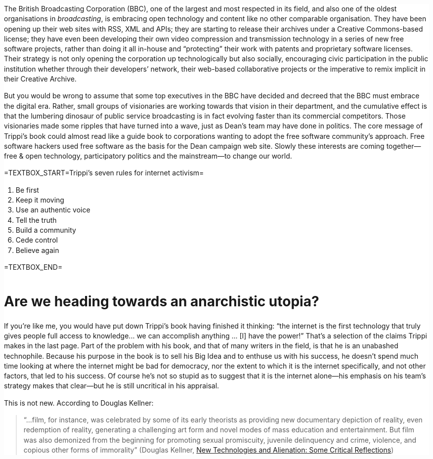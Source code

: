 The British Broadcasting Corporation (BBC), one of the largest and most respected in its field, and also one of the oldest organisations in _broadcasting_, is embracing open technology and content like no other comparable organisation. They have been opening up their web sites with RSS, XML and APIs; they are starting to release their archives under a Creative Commons-based license; they have even been developing their own video compression and transmission technology in a series of new free software projects, rather than doing it all in-house and “protecting” their work with patents and proprietary software licenses. Their strategy is not only opening the corporation up technologically but also socially, encouraging civic participation in the public institution whether through their developers’ network, their web-based collaborative projects or the imperative to remix implicit in their Creative Archive.

But you would be wrong to assume that some top executives in the BBC have decided and decreed that the BBC must embrace the digital era. Rather, small groups of visionaries are working towards that vision in their department, and the cumulative effect is that the lumbering dinosaur of public service broadcasting is in fact evolving faster than its commercial competitors. Those visionaries made some ripples that have turned into a wave, just as Dean’s team may have done in politics. The core message of Trippi’s book could almost read like a guide book to corporations wanting to adopt the free software community’s approach. Free software hackers used free software as the basis for the Dean campaign web site. Slowly these interests are coming together—free & open technology, participatory politics and the mainstream—to change our world.

=TEXTBOX_START=Trippi’s seven rules for internet activism=

1. Be first
1. Keep it moving
1. Use an authentic voice
1. Tell the truth
1. Build a community
1. Cede control
1. Believe again


=TEXTBOX_END=

# Are we heading towards an anarchistic utopia?

If you’re like me, you would have put down Trippi’s book having finished it thinking: “the internet is the first technology that truly gives people full access to knowledge... we can accomplish anything ... [I] have the power!” That’s a selection of the claims Trippi makes in the last page. Part of the problem with his book, and that of many writers in the field, is that he is an unabashed technophile. Because his purpose in the book is to sell his Big Idea and to enthuse us with his success, he doesn’t spend much time looking at where the internet might be bad for democracy, nor the extent to which it is the internet specifically, and not other factors, that led to his success. Of course he’s not so stupid as to suggest that it is the internet alone—his emphasis on his team’s strategy makes that clear—but he is still uncritical in his appraisal.

This is not new. According to Douglas Kellner:


>“...film, for instance, was celebrated by some of its early theorists as providing new documentary depiction of reality, even redemption of reality, generating a challenging art form and novel modes of mass education and entertainment. But film was also demonized from the beginning for promoting sexual promiscuity, juvenile delinquency and crime, violence, and copious other forms of immorality” (Douglas Kellner, [New Technologies and Alienation: Some Critical Reflections](http://www.gseis.ucla.edu/faculty/kellner))
